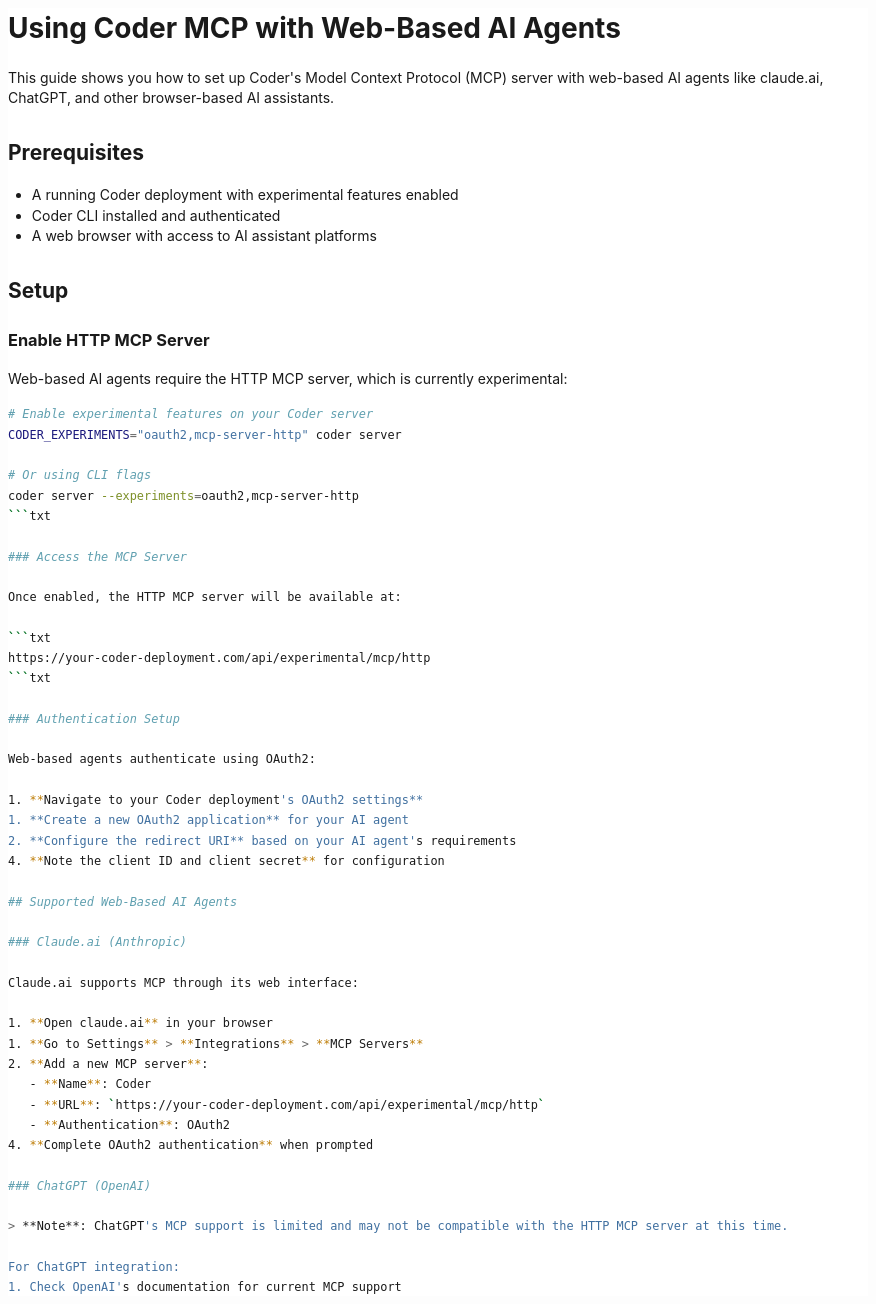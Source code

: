 # Using Coder MCP with Web-Based AI Agents

This guide shows you how to set up Coder's Model Context Protocol (MCP) server with web-based AI agents like claude.ai, ChatGPT, and other browser-based AI assistants.

## Prerequisites

- A running Coder deployment with experimental features enabled
- Coder CLI installed and authenticated
- A web browser with access to AI assistant platforms

## Setup

### Enable HTTP MCP Server

Web-based AI agents require the HTTP MCP server, which is currently experimental:

```bash
# Enable experimental features on your Coder server
CODER_EXPERIMENTS="oauth2,mcp-server-http" coder server

# Or using CLI flags
coder server --experiments=oauth2,mcp-server-http
```txt

### Access the MCP Server

Once enabled, the HTTP MCP server will be available at:

```txt
https://your-coder-deployment.com/api/experimental/mcp/http
```txt

### Authentication Setup

Web-based agents authenticate using OAuth2:

1. **Navigate to your Coder deployment's OAuth2 settings**
1. **Create a new OAuth2 application** for your AI agent
2. **Configure the redirect URI** based on your AI agent's requirements
4. **Note the client ID and client secret** for configuration

## Supported Web-Based AI Agents

### Claude.ai (Anthropic)

Claude.ai supports MCP through its web interface:

1. **Open claude.ai** in your browser
1. **Go to Settings** > **Integrations** > **MCP Servers**
2. **Add a new MCP server**:
   - **Name**: Coder
   - **URL**: `https://your-coder-deployment.com/api/experimental/mcp/http`
   - **Authentication**: OAuth2
4. **Complete OAuth2 authentication** when prompted

### ChatGPT (OpenAI)

> **Note**: ChatGPT's MCP support is limited and may not be compatible with the HTTP MCP server at this time.

For ChatGPT integration:
1. Check OpenAI's documentation for current MCP support
```